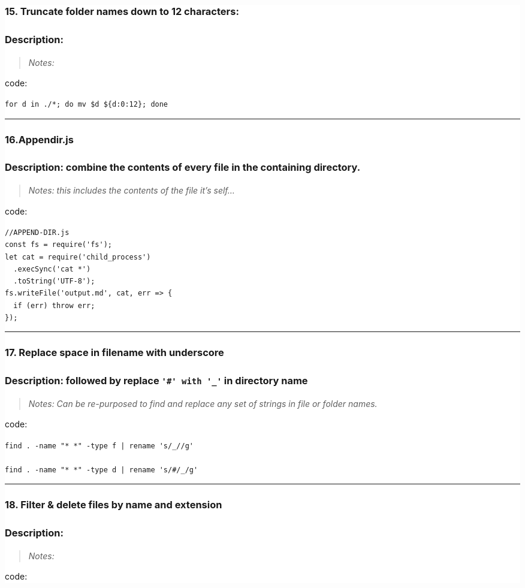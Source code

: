 
### 15. Truncate folder names down to 12 characters:

### Description:

> _Notes:_

code:

    for d in ./*; do mv $d ${d:0:12}; done

---

### 16.Appendir.js

### Description: combine the contents of every file in the containing directory.

> _Notes: this includes the contents of the file it’s self…_

code:

    //APPEND-DIR.js
    const fs = require('fs');
    let cat = require('child_process')
      .execSync('cat *')
      .toString('UTF-8');
    fs.writeFile('output.md', cat, err => {
      if (err) throw err;
    });

---

### 17. Replace space in filename with underscore

### Description: followed by replace `'#' with '_'` in directory name

> _Notes: Can be re-purposed to find and replace any set of strings in file or folder names._

code:

    find . -name "* *" -type f | rename 's/_//g'

    find . -name "* *" -type d | rename 's/#/_/g'

---

### 18. Filter & delete files by name and extension

### Description:

> _Notes:_

code:
